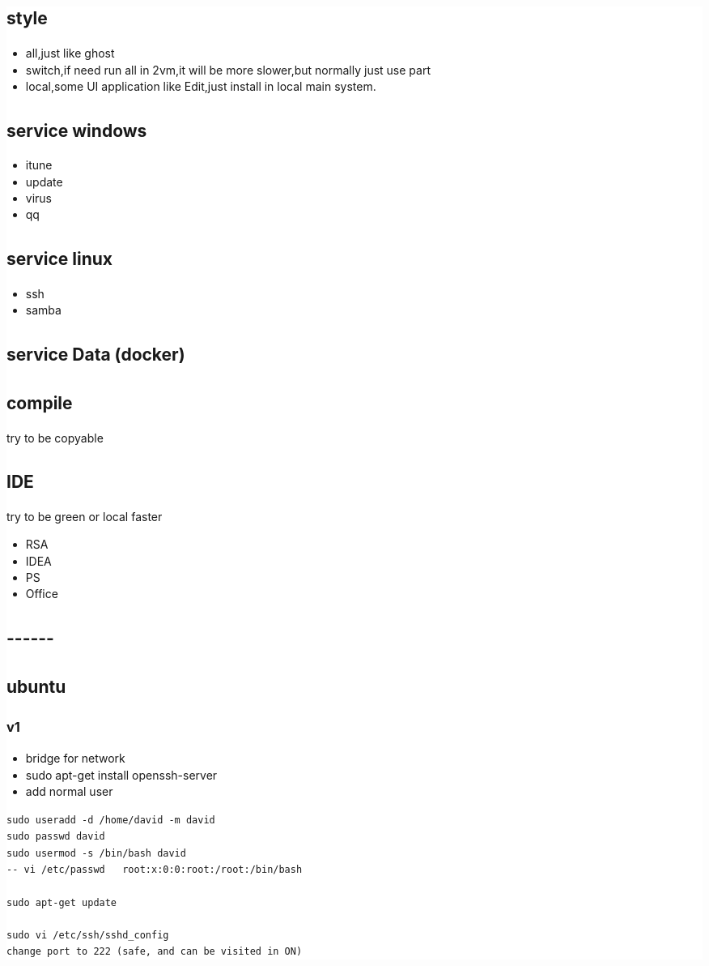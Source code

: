 
## style
- all,just like ghost
- switch,if need run all in 2vm,it will be more slower,but normally just use part
- local,some UI application like Edit,just install in local main system.

## service windows
- itune
- update
- virus
- qq

## service linux
- ssh
- samba

## service Data (docker)

## compile 

try to be copyable

## IDE  

try to be green or local faster

- RSA
- IDEA
- PS
- Office

## ------

## ubuntu

### v1

- bridge for network
- sudo apt-get install openssh-server
- add normal user

```
sudo useradd -d /home/david -m david
sudo passwd david
sudo usermod -s /bin/bash david
-- vi /etc/passwd   root:x:0:0:root:/root:/bin/bash

sudo apt-get update

sudo vi /etc/ssh/sshd_config
change port to 222 (safe, and can be visited in ON)
```
